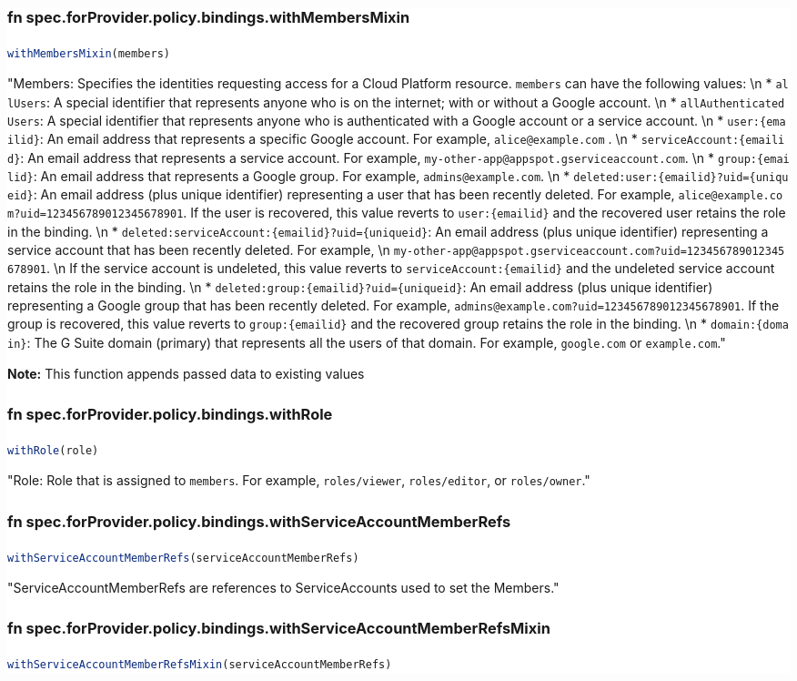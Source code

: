 ### fn spec.forProvider.policy.bindings.withMembersMixin

```ts
withMembersMixin(members)
```

"Members: Specifies the identities requesting access for a Cloud Platform resource. `members` can have the following values: \n * `allUsers`: A special identifier that represents anyone who is    on the internet; with or without a Google account. \n * `allAuthenticatedUsers`: A special identifier that represents anyone    who is authenticated with a Google account or a service account. \n * `user:{emailid}`: An email address that represents a specific Google    account. For example, `alice@example.com` . \n * `serviceAccount:{emailid}`: An email address that represents a service    account. For example, `my-other-app@appspot.gserviceaccount.com`. \n * `group:{emailid}`: An email address that represents a Google group.    For example, `admins@example.com`. \n * `deleted:user:{emailid}?uid={uniqueid}`: An email address (plus unique    identifier) representing a user that has been recently deleted. For    example, `alice@example.com?uid=123456789012345678901`. If the user is    recovered, this value reverts to `user:{emailid}` and the recovered user    retains the role in the binding. \n * `deleted:serviceAccount:{emailid}?uid={uniqueid}`: An email address (plus    unique identifier) representing a service account that has been recently    deleted. For example, \n `my-other-app@appspot.gserviceaccount.com?uid=123456789012345678901`. \n    If the service account is undeleted, this value reverts to    `serviceAccount:{emailid}` and the undeleted service account retains the    role in the binding. \n * `deleted:group:{emailid}?uid={uniqueid}`: An email address (plus unique    identifier) representing a Google group that has been recently    deleted. For example, `admins@example.com?uid=123456789012345678901`. If    the group is recovered, this value reverts to `group:{emailid}` and the    recovered group retains the role in the binding. \n * `domain:{domain}`: The G Suite domain (primary) that represents all the    users of that domain. For example, `google.com` or `example.com`."

**Note:** This function appends passed data to existing values

### fn spec.forProvider.policy.bindings.withRole

```ts
withRole(role)
```

"Role: Role that is assigned to `members`. For example, `roles/viewer`, `roles/editor`, or `roles/owner`."

### fn spec.forProvider.policy.bindings.withServiceAccountMemberRefs

```ts
withServiceAccountMemberRefs(serviceAccountMemberRefs)
```

"ServiceAccountMemberRefs are references to ServiceAccounts used to set the Members."

### fn spec.forProvider.policy.bindings.withServiceAccountMemberRefsMixin

```ts
withServiceAccountMemberRefsMixin(serviceAccountMemberRefs)
```
